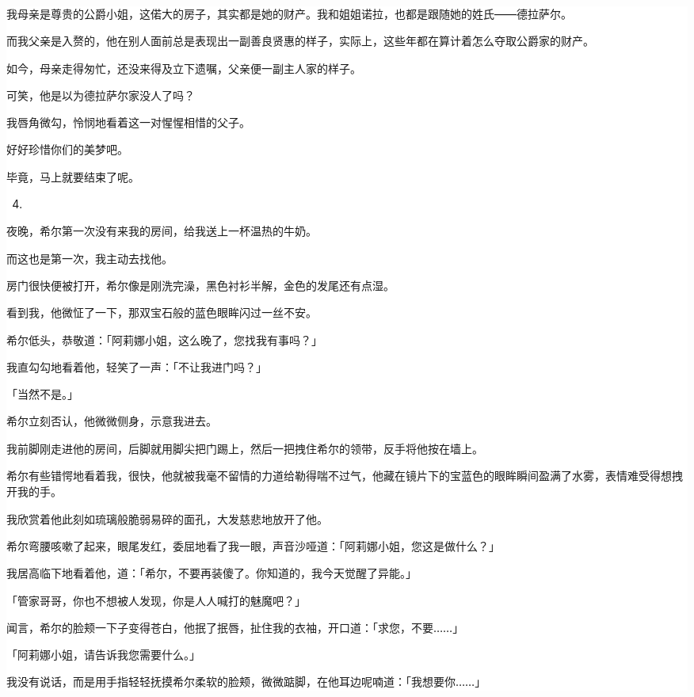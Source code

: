 我母亲是尊贵的公爵小姐，这偌大的房子，其实都是她的财产。我和姐姐诺拉，也都是跟随她的姓氏——德拉萨尔。


而我父亲是入赘的，他在别人面前总是表现出一副善良贤惠的样子，实际上，这些年都在算计着怎么夺取公爵家的财产。


如今，母亲走得匆忙，还没来得及立下遗嘱，父亲便一副主人家的样子。


可笑，他是以为德拉萨尔家没人了吗？


我唇角微勾，怜悯地看着这一对惺惺相惜的父子。


好好珍惜你们的美梦吧。


毕竟，马上就要结束了呢。


4.


夜晚，希尔第一次没有来我的房间，给我送上一杯温热的牛奶。


而这也是第一次，我主动去找他。


房门很快便被打开，希尔像是刚洗完澡，黑色衬衫半解，金色的发尾还有点湿。


看到我，他微怔了一下，那双宝石般的蓝色眼眸闪过一丝不安。


希尔低头，恭敬道：「阿莉娜小姐，这么晚了，您找我有事吗？」


我直勾勾地看着他，轻笑了一声：「不让我进门吗？」


「当然不是。」


希尔立刻否认，他微微侧身，示意我进去。


我前脚刚走进他的房间，后脚就用脚尖把门踢上，然后一把拽住希尔的领带，反手将他按在墙上。


希尔有些错愕地看着我，很快，他就被我毫不留情的力道给勒得喘不过气，他藏在镜片下的宝蓝色的眼眸瞬间盈满了水雾，表情难受得想拽开我的手。


我欣赏着他此刻如琉璃般脆弱易碎的面孔，大发慈悲地放开了他。


希尔弯腰咳嗽了起来，眼尾发红，委屈地看了我一眼，声音沙哑道：「阿莉娜小姐，您这是做什么？」


我居高临下地看着他，道：「希尔，不要再装傻了。你知道的，我今天觉醒了异能。」


「管家哥哥，你也不想被人发现，你是人人喊打的魅魔吧？」


闻言，希尔的脸颊一下子变得苍白，他抿了抿唇，扯住我的衣袖，开口道：「求您，不要……」


「阿莉娜小姐，请告诉我您需要什么。」


我没有说话，而是用手指轻轻抚摸希尔柔软的脸颊，微微踮脚，在他耳边呢喃道：「我想要你……」
